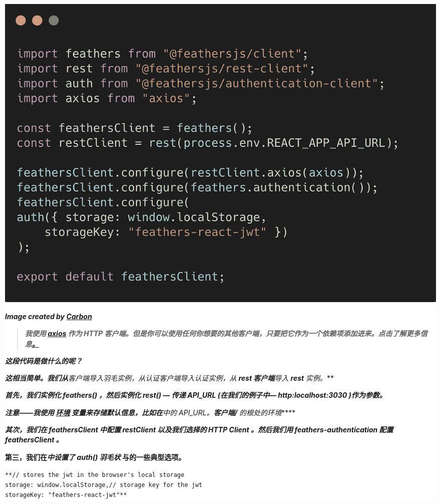 ***![](img/0aeb8dc8335f0ac2823c347d65512fe4.png)***

***Image created by [Carbon](https://carbon.now.sh/)***

> ***我使用 [***axios***](https://github.com/axios/axios) 作为 *HTTP 客户端。但是你可以使用任何你想要的其他客户端，只要把它作为一个依赖项添加进来。点击了解更多信息[。](https://docs.feathersjs.com/api/client/rest.html#feathersjs-rest-client)****

***这段代码是做什么的呢？***

***这相当简单。我们从**客户端**导入**羽毛**实例，从**认证客户端**导入**认证**实例，从 **rest 客户端**导入 **rest** 实例。***

***首先，我们实例化 **feathers()** ，然后实例化 **rest() —** 传递 *API_URL* (在我们的例子中— *http:localhost:3030* )作为参数。***

***注意——我使用 [**环境**](https://create-react-app.dev/docs/adding-custom-environment-variables/) 变量来存储默认信息，比如在**中的 API_URL。**客户端/** 的**根**处的环境*****

***其次，我们在 *feathersClient* 中配置 *restClient* 以及我们选择的 *HTTP Client* 。然后我们用 *feathers-authentication 配置 *feathersClient* 。****

**第三，我们在*中设置了 **auth()** 羽毛状* 与的一些典型选项。**

```
**// stores the jwt in the browser's local storage
storage: window.localStorage,// storage key for the jwt
storageKey: "feathers-react-jwt"**
```
